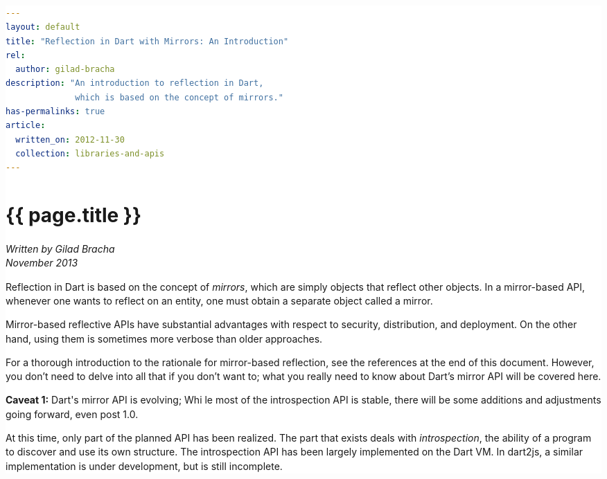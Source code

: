 ```yaml
---
layout: default
title: "Reflection in Dart with Mirrors: An Introduction"
rel:
  author: gilad-bracha
description: "An introduction to reflection in Dart,
              which is based on the concept of mirrors."
has-permalinks: true
article:
  written_on: 2012-11-30
  collection: libraries-and-apis
---
```


# {{ page.title }}

_Written by Gilad Bracha <br />
November 2013_


Reflection in Dart is based on the concept of _mirrors_,
which are simply objects that reflect other objects.
In a mirror-based API,
whenever one wants to reflect on an entity,
one must obtain a separate object called a mirror. 

Mirror-based reflective APIs have substantial advantages
with respect to security, distribution, and deployment.
On the other hand,
using them is sometimes more verbose than older approaches.  

For a thorough introduction to the rationale for mirror-based reflection,
see the references at the end of this document.
However, you don’t need to delve into all that if you don’t want to;
what you really need to know about Dart’s mirror API will be covered here.  

<aside>
<div class="alert alert-warning">
<strong>Caveat 1:</strong>
Dart's mirror API is evolving; Whi
le most of the introspection API
is stable, there will be some additions and
adjustments going forward, even post 1.0.
</div>
</aside>

At this time, only part of the planned API has been realized.
The part that exists deals with _introspection_,
the ability of a program to discover and use its own structure.
The introspection API has been largely implemented on the Dart VM.
In dart2js, a similar implementation is under development, but is 
still incomplete.  
